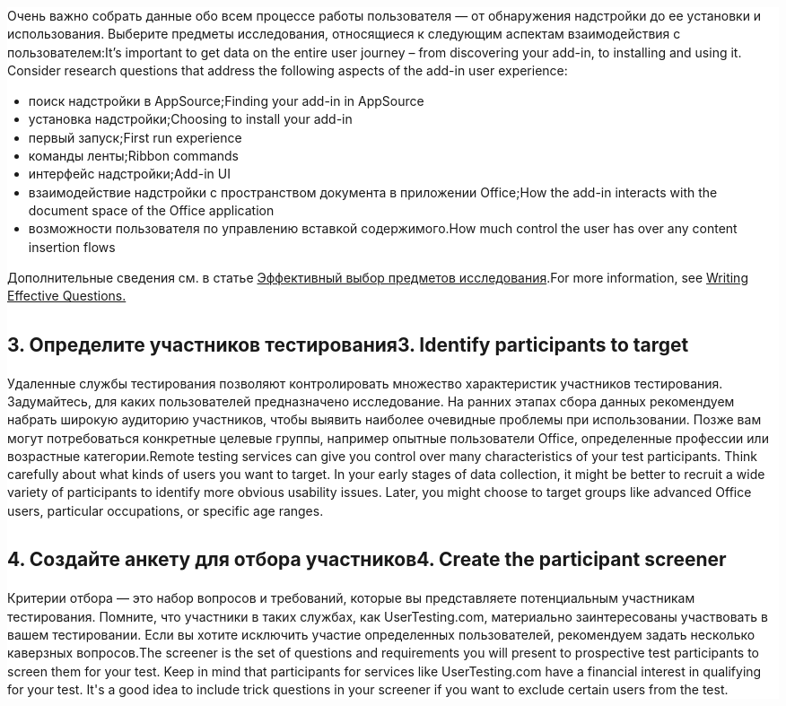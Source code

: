 <span data-ttu-id="664da-p106">Очень важно собрать данные обо всем процессе работы пользователя — от обнаружения надстройки до ее установки и использования. Выберите предметы исследования, относящиеся к следующим аспектам взаимодействия с пользователем:</span><span class="sxs-lookup"><span data-stu-id="664da-p106">It’s important to get data on the entire user journey – from discovering your add-in, to installing and using it. Consider research questions that address the following aspects of the add-in user experience:</span></span>
 
 - <span data-ttu-id="664da-133">поиск надстройки в AppSource;</span><span class="sxs-lookup"><span data-stu-id="664da-133">Finding your add-in in AppSource</span></span>
 - <span data-ttu-id="664da-134">установка надстройки;</span><span class="sxs-lookup"><span data-stu-id="664da-134">Choosing to install your add-in</span></span>
 - <span data-ttu-id="664da-135">первый запуск;</span><span class="sxs-lookup"><span data-stu-id="664da-135">First run experience</span></span>
 - <span data-ttu-id="664da-136">команды ленты;</span><span class="sxs-lookup"><span data-stu-id="664da-136">Ribbon commands</span></span>
 - <span data-ttu-id="664da-137">интерфейс надстройки;</span><span class="sxs-lookup"><span data-stu-id="664da-137">Add-in UI</span></span>
 - <span data-ttu-id="664da-138">взаимодействие надстройки с пространством документа в приложении Office;</span><span class="sxs-lookup"><span data-stu-id="664da-138">How the add-in interacts with the document space of the Office application</span></span>
 - <span data-ttu-id="664da-139">возможности пользователя по управлению вставкой содержимого.</span><span class="sxs-lookup"><span data-stu-id="664da-139">How much control the user has over any content insertion flows</span></span>

<span data-ttu-id="664da-140">Дополнительные сведения см. в статье [Эффективный выбор предметов исследования](http://help.usertesting.com/customer/en/portal/articles/2077663-writing-effective-questions).</span><span class="sxs-lookup"><span data-stu-id="664da-140">For more information, see [Writing Effective Questions.](http://help.usertesting.com/customer/en/portal/articles/2077663-writing-effective-questions)</span></span>
 
## <a name="3-identify-participants-to-target"></a><span data-ttu-id="664da-141">3. Определите участников тестирования</span><span class="sxs-lookup"><span data-stu-id="664da-141">3. Identify participants to target</span></span>
 
<span data-ttu-id="664da-p107">Удаленные службы тестирования позволяют контролировать множество характеристик участников тестирования. Задумайтесь, для каких пользователей предназначено исследование. На ранних этапах сбора данных рекомендуем набрать широкую аудиторию участников, чтобы выявить наиболее очевидные проблемы при использовании. Позже вам могут потребоваться конкретные целевые группы, например опытные пользователи Office, определенные профессии или возрастные категории.</span><span class="sxs-lookup"><span data-stu-id="664da-p107">Remote testing services can give you control over many characteristics of your test participants. Think carefully about what kinds of users you want to target. In your early stages of data collection, it might be better to recruit a wide variety of participants to identify more obvious usability issues. Later, you might choose to target groups like advanced Office users, particular occupations, or specific age ranges.</span></span>
 
## <a name="4-create-the-participant-screener"></a><span data-ttu-id="664da-146">4. Создайте анкету для отбора участников</span><span class="sxs-lookup"><span data-stu-id="664da-146">4. Create the participant screener</span></span>
 
<span data-ttu-id="664da-p108">Критерии отбора — это набор вопросов и требований, которые вы представляете потенциальным участникам тестирования. Помните, что участники в таких службах, как UserTesting.com, материально заинтересованы участвовать в вашем тестировании. Если вы хотите исключить участие определенных пользователей, рекомендуем задать несколько каверзных вопросов.</span><span class="sxs-lookup"><span data-stu-id="664da-p108">The screener is the set of questions and requirements you will present to prospective test participants to screen them for your test. Keep in mind that participants for services like UserTesting.com have a financial interest in qualifying for your test. It's a good idea to include trick questions in your screener if you want to  exclude certain users from the test.</span></span> 
 